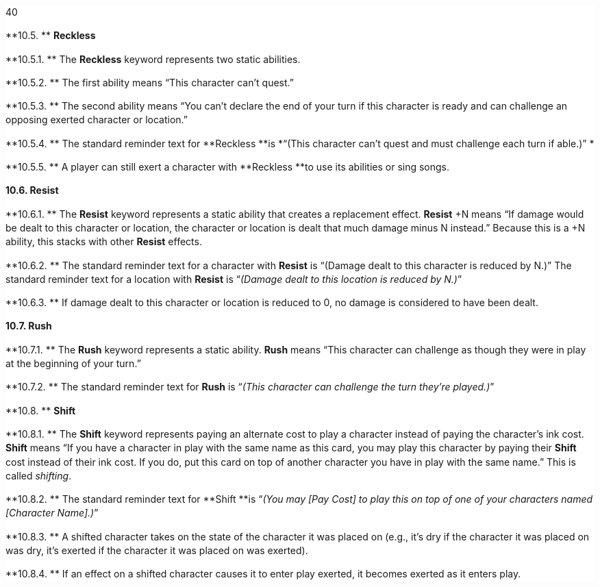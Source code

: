 40



**10.5. ** **Reckless**

**10.5.1. ** The **Reckless** keyword represents two static abilities. 

**10.5.2. ** The first ability means “This character can’t quest.” 

**10.5.3. ** The second ability means “You can’t declare the end of your turn if this character is ready and can challenge an opposing exerted character or location.” 

**10.5.4. ** The standard reminder text for **Reckless **is *“\(This character can’t quest and must challenge each turn if able.\)” *

**10.5.5. ** A player can still exert a character with **Reckless **to use its abilities or sing songs. 

**10.6. Resist**

**10.6.1. ** The **Resist** keyword represents a static ability that creates a replacement effect. **Resist** \+N means “If damage would be dealt to this character or location, the character or location is dealt that much damage minus N instead.” Because this is a \+N ability, this stacks with other **Resist** effects. 

**10.6.2. ** The standard reminder text for a character with **Resist** is “\(Damage dealt to this character is reduced by N.\)” The standard reminder text for a location with **Resist** is “*\(Damage dealt to this location is reduced by N.\)*” 

**10.6.3. ** If damage dealt to this character or location is reduced to 0, no damage is considered to have been dealt. 

**10.7. Rush**

**10.7.1. ** The **Rush** keyword represents a static ability. **Rush** means “This character can challenge as though they were in play at the beginning of your turn.” 

**10.7.2. ** The standard reminder text for **Rush** is “*\(This character can challenge the turn they’re played.\)*” 



**10.8. ** **Shift**

**10.8.1. ** The **Shift** keyword represents paying an alternate cost to play a character instead of paying the character’s ink cost. **Shift** means “If you have a character in play with the same name as this card, you may play this character by paying their **Shift** cost instead of their ink cost. If you do, put this card on top of another character you have in play with the same name.” This is called *shifting*. 

**10.8.2. ** The standard reminder text for **Shift **is “*\(You may \[Pay Cost\] to play this on top of one of your characters named \[Character Name\].\)*” 

**10.8.3. ** A shifted character takes on the state of the character it was placed on \(e.g., it’s dry if the character it was placed on was dry, it’s exerted if the character it was placed on was exerted\). 

**10.8.4. ** If an effect on a shifted character causes it to enter play exerted, it becomes exerted as it enters play. 

